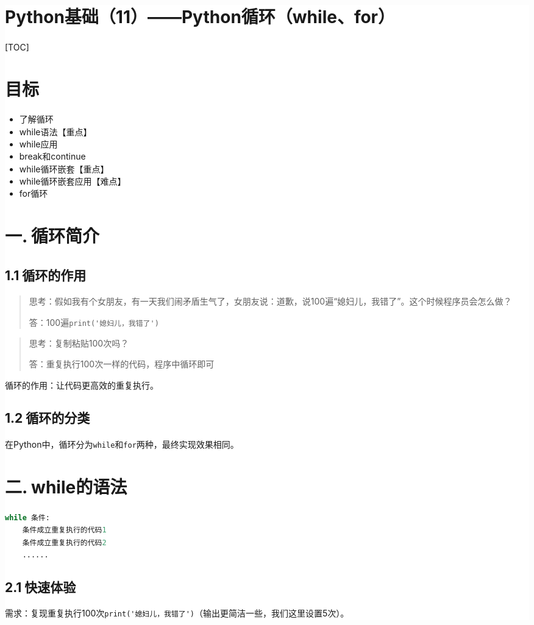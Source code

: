 # Python基础（11）——Python循环（while、for）

[TOC]



# 目标

- 了解循环
- while语法【重点】
- while应用
- break和continue
- while循环嵌套【重点】
- while循环嵌套应用【难点】
- for循环

# 一. 循环简介

## 1.1 循环的作用

> 思考：假如我有个女朋友，有一天我们闹矛盾生气了，女朋友说：道歉，说100遍“媳妇儿，我错了”。这个时候程序员会怎么做？
>
> 答：100遍`print('媳妇儿，我错了')`

> 思考：复制粘贴100次吗？
>
> 答：重复执行100次一样的代码，程序中循环即可

循环的作用：让代码更高效的重复执行。



## 1.2 循环的分类

在Python中，循环分为`while`和`for`两种，最终实现效果相同。



# 二. while的语法

``` python
while 条件:
    条件成立重复执行的代码1
    条件成立重复执行的代码2
    ......
```

## 2.1 快速体验

需求：复现重复执行100次`print('媳妇儿，我错了')`（输出更简洁一些，我们这里设置5次）。
